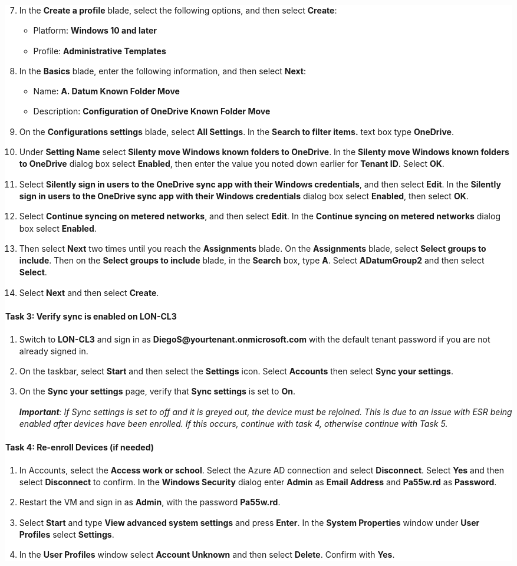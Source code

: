 7.  In the **Create a profile** blade, select the following options, and then select **Create**:

    -   Platform: **Windows 10 and later**

    -   Profile: **Administrative Templates**

8.  In the **Basics** blade, enter the following information, and then select **Next**:

    -   Name: **A. Datum Known Folder Move**

    -   Description: **Configuration of OneDrive Known Folder Move**

9.  On the **Configurations settings** blade, select **All Settings**. In the
    **Search to filter items.** text box type **OneDrive**.

10. Under **Setting Name** select **Silenty move Windows known folders to OneDrive**.
    In the **Silenty move Windows known folders to OneDrive** dialog box select **Enabled**, then enter the value you noted down earlier for **Tenant ID**. Select **OK**.

11. Select **Silently sign in users to the OneDrive sync app with their Windows
    credentials**, and then select **Edit**. In the **Silently sign in users to the OneDrive sync app with their Windows credentials** dialog box select **Enabled**, then select **OK**.

12. Select **Continue syncing on metered networks**, and then select **Edit**. In the
    **Continue syncing on metered networks** dialog box select **Enabled**.

13. Then select **Next** two times until you reach the **Assignments** blade. 
    On the **Assignments** blade, select **Select groups to include**. Then on 
    the **Select groups to include** blade, in the **Search** box, type **A**. Select **ADatumGroup2** and then select **Select**.

14. Select **Next** and then select **Create**.


#### Task 3: Verify sync is enabled on LON-CL3

1.  Switch to **LON-CL3** and sign in as **DiegoS\@yourtenant.onmicrosoft.com** with the 
    default tenant password if you are not already signed in. 

2.  On the taskbar, select **Start** and then select the **Settings** icon. Select **Accounts** then select **Sync your settings**.

3.  On the **Sync your settings** page, verify that **Sync settings** is set to **On**. 

    _**Important**: If Sync settings is set to off and it is greyed out, the device must be rejoined.  This is due to an issue with ESR being enabled after devices have been enrolled._ 
    _If this occurs, continue with task 4, otherwise continue with Task 5._

#### Task 4: Re-enroll Devices (if needed)

1.  In Accounts, select the **Access work or school**.  Select the Azure AD connection and
    select **Disconnect**. Select **Yes** and then select **Disconnect** to confirm. In the **Windows Security** dialog enter **Admin** as **Email Address** and **Pa55w.rd** as **Password**.

2.  Restart the VM and sign in as **Admin**, with the password **Pa55w.rd**.

3.  Select **Start** and type **View advanced system settings** and press **Enter**.
    In the **System Properties** window under **User Profiles** select **Settings**.

4.  In the **User Profiles** window select **Account Unknown** and then select **Delete**.
    Confirm with **Yes**.
